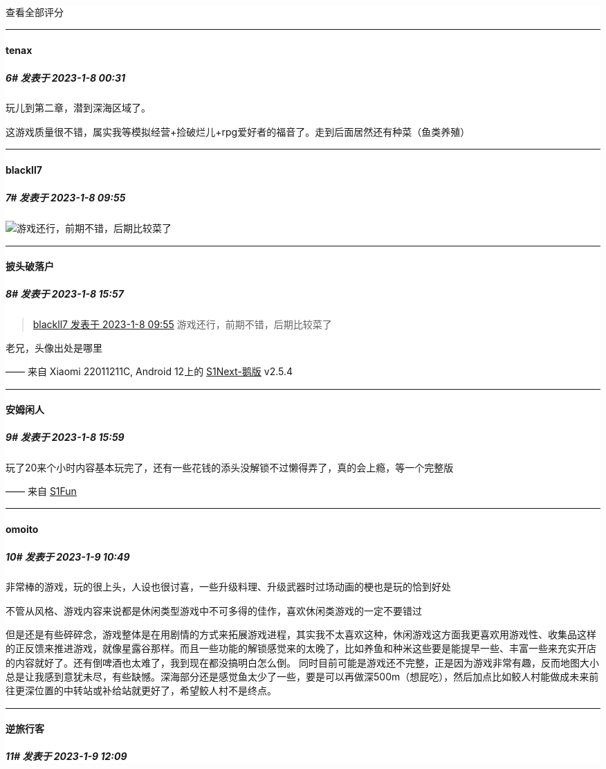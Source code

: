 查看全部评分

*****

####  tenax  
##### 6#       发表于 2023-1-8 00:31

玩儿到第二章，潜到深海区域了。

这游戏质量很不错，属实我等模拟经营+捡破烂儿+rpg爱好者的福音了。走到后面居然还有种菜（鱼类养殖）

*****

####  blackll7  
##### 7#       发表于 2023-1-8 09:55

<img src="https://static.saraba1st.com/image/smiley/face2017/002.png" referrerpolicy="no-referrer">游戏还行，前期不错，后期比较菜了

*****

####  披头破落户  
##### 8#       发表于 2023-1-8 15:57

<blockquote><a href="httphttps://bbs.saraba1st.com/2b/forum.php?mod=redirect&amp;goto=findpost&amp;pid=59254164&amp;ptid=2111068" target="_blank">blackll7 发表于 2023-1-8 09:55</a>
游戏还行，前期不错，后期比较菜了</blockquote>
老兄，头像出处是哪里

—— 来自 Xiaomi 22011211C, Android 12上的 [S1Next-鹅版](https://github.com/ykrank/S1-Next/releases) v2.5.4

*****

####  安姆闲人  
##### 9#       发表于 2023-1-8 15:59

玩了20来个小时内容基本玩完了，还有一些花钱的添头没解锁不过懒得弄了，真的会上瘾，等一个完整版

—— 来自 [S1Fun](https://s1fun.koalcat.com)

*****

####  omoito  
##### 10#       发表于 2023-1-9 10:49

非常棒的游戏，玩的很上头，人设也很讨喜，一些升级料理、升级武器时过场动画的梗也是玩的恰到好处

不管从风格、游戏内容来说都是休闲类型游戏中不可多得的佳作，喜欢休闲类游戏的一定不要错过

但是还是有些碎碎念，游戏整体是在用剧情的方式来拓展游戏进程，其实我不太喜欢这种，休闲游戏这方面我更喜欢用游戏性、收集品这样的正反馈来推进游戏，就像星露谷那样。而且一些功能的解锁感觉来的太晚了，比如养鱼和种米这些要是能提早一些、丰富一些来充实开店的内容就好了。还有倒啤酒也太难了，我到现在都没搞明白怎么倒。
同时目前可能是游戏还不完整，正是因为游戏非常有趣，反而地图大小总是让我感到意犹未尽，有些缺憾。深海部分还是感觉鱼太少了一些，要是可以再做深500m（想屁吃），然后加点比如鲛人村能做成未来前往更深位置的中转站或补给站就更好了，希望鲛人村不是终点。

*****

####  逆旅行客  
##### 11#       发表于 2023-1-9 12:09
